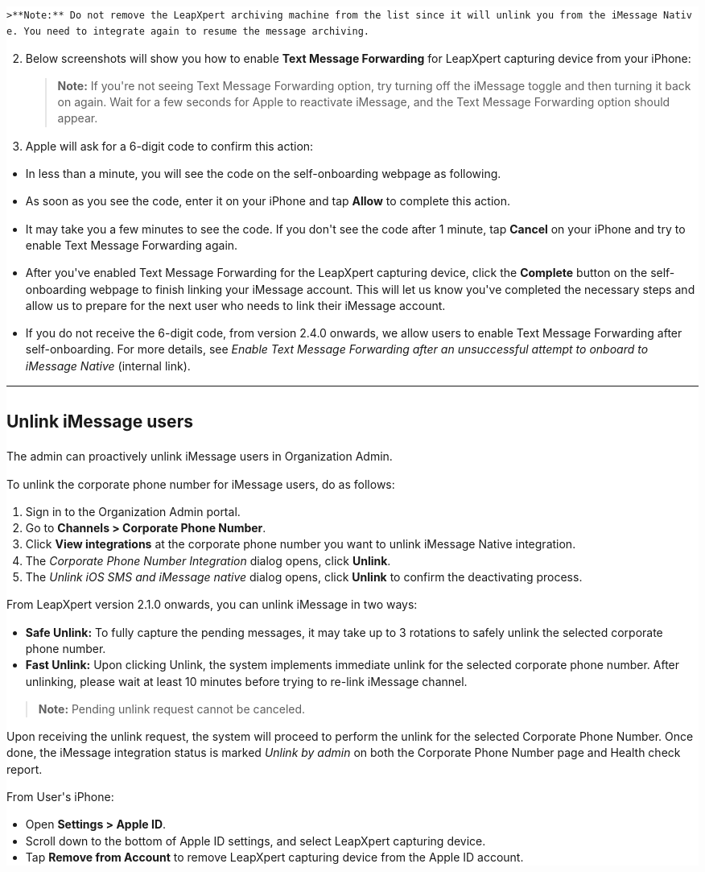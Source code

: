     >**Note:** Do not remove the LeapXpert archiving machine from the list since it will unlink you from the iMessage Native. You need to integrate again to resume the message archiving.

2.  Below screenshots will show you how to enable **Text Message Forwarding** for LeapXpert capturing device from your iPhone:  
    > **Note:** If you're not seeing Text Message Forwarding option, try turning off the iMessage toggle and then turning it back on again. Wait for a few seconds for Apple to reactivate iMessage, and the Text Message Forwarding option should appear.

3.  Apple will ask for a 6-digit code to confirm this action: 
- In less than a minute, you will see the code on the self-onboarding webpage as following. 
- As soon as you see the code, enter it on your iPhone and tap **Allow** to complete this action.
- It may take you a few minutes to see the code. If you don't see the code after 1 minute, tap **Cancel** on your iPhone and try to enable Text Message Forwarding again.

- After you've enabled Text Message Forwarding for the LeapXpert capturing device, click the **Complete** button on the self-onboarding webpage to finish linking your iMessage account. This will let us know you've completed the necessary steps and allow us to prepare for the next user who needs to link their iMessage account.
- If you do not receive the 6-digit code, from version 2.4.0 onwards, we allow users to enable Text Message Forwarding after self-onboarding. For more details, see *Enable Text Message Forwarding after an unsuccessful attempt to onboard to iMessage Native* (internal link).

---

## Unlink iMessage users

The admin can proactively unlink iMessage users in Organization Admin.

To unlink the corporate phone number for iMessage users, do as follows:
1. Sign in to the Organization Admin portal.
2. Go to **Channels > Corporate Phone Number**.
3. Click **View integrations** at the corporate phone number you want to unlink iMessage Native integration.
4. The *Corporate Phone Number Integration* dialog opens, click **Unlink**. 
5. The *Unlink iOS SMS and iMessage native* dialog opens, click **Unlink** to confirm the deactivating process.

From LeapXpert version 2.1.0 onwards, you can unlink iMessage in two ways:
- **Safe Unlink:** To fully capture the pending messages, it may take up to 3 rotations to safely unlink the selected corporate phone number.
- **Fast Unlink:** Upon clicking Unlink, the system implements immediate unlink for the selected corporate phone number. After unlinking, please wait at least 10 minutes before trying to re-link iMessage channel.

>**Note:** Pending unlink request cannot be canceled.

Upon receiving the unlink request, the system will proceed to perform the unlink for the selected Corporate Phone Number. Once done, the iMessage integration status is marked *Unlink by admin* on both the Corporate Phone Number page and Health check report.

From User's iPhone:
- Open **Settings > Apple ID**.
- Scroll down to the bottom of Apple ID settings, and select LeapXpert capturing device.
- Tap **Remove from Account** to remove LeapXpert capturing device from the Apple ID account. 
